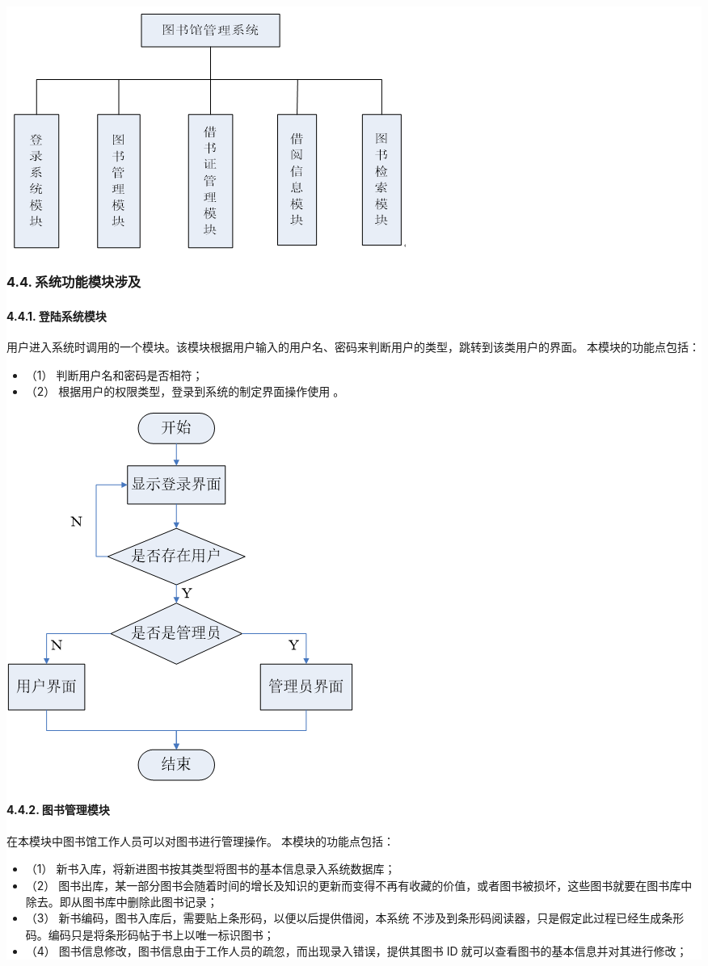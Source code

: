 ![图 4 - 2  图书馆管理系统功能图](4.2.png)

### 4.4.	系统功能模块涉及
#### 4.4.1.	登陆系统模块
用户进入系统时调用的一个模块。该模块根据用户输入的用户名、密码来判断用户的类型，跳转到该类用户的界面。
本模块的功能点包括：
- （1）   判断用户名和密码是否相符；
- （2）   根据用户的权限类型，登录到系统的制定界面操作使用 。

![图 4-3   登录模块流程图](4.3.png)
#### 4.4.2.	图书管理模块
在本模块中图书馆工作人员可以对图书进行管理操作。
本模块的功能点包括：
- （1）   新书入库，将新进图书按其类型将图书的基本信息录入系统数据库；  
- （2）   图书出库，某一部分图书会随着时间的增长及知识的更新而变得不再有收藏的价值，或者图书被损坏，这些图书就要在图书库中除去。即从图书库中删除此图书记录；
- （3）   新书编码，图书入库后，需要贴上条形码，以便以后提供借阅，本系统 不涉及到条形码阅读器，只是假定此过程已经生成条形码。编码只是将条形码帖于书上以唯一标识图书；
- （4）   图书信息修改，图书信息由于工作人员的疏忽，而出现录入错误，提供其图书 ID 就可以查看图书的基本信息并对其进行修改；
